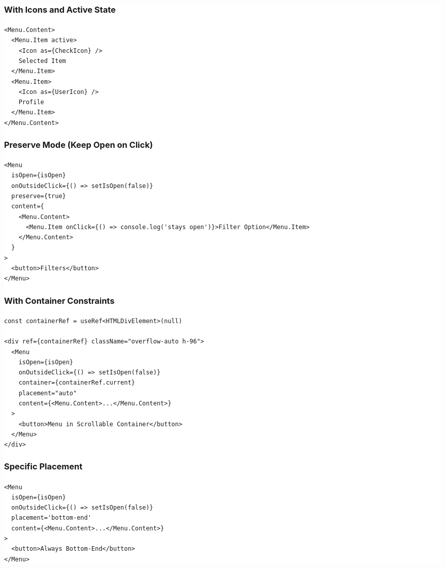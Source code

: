 ### With Icons and Active State

```tsx
<Menu.Content>
  <Menu.Item active>
    <Icon as={CheckIcon} />
    Selected Item
  </Menu.Item>
  <Menu.Item>
    <Icon as={UserIcon} />
    Profile
  </Menu.Item>
</Menu.Content>
```

### Preserve Mode (Keep Open on Click)

```tsx
<Menu
  isOpen={isOpen}
  onOutsideClick={() => setIsOpen(false)}
  preserve={true}
  content={
    <Menu.Content>
      <Menu.Item onClick={() => console.log('stays open')}>Filter Option</Menu.Item>
    </Menu.Content>
  }
>
  <button>Filters</button>
</Menu>
```

### With Container Constraints

```tsx
const containerRef = useRef<HTMLDivElement>(null)

<div ref={containerRef} className="overflow-auto h-96">
  <Menu
    isOpen={isOpen}
    onOutsideClick={() => setIsOpen(false)}
    container={containerRef.current}
    placement="auto"
    content={<Menu.Content>...</Menu.Content>}
  >
    <button>Menu in Scrollable Container</button>
  </Menu>
</div>
```

### Specific Placement

```tsx
<Menu
  isOpen={isOpen}
  onOutsideClick={() => setIsOpen(false)}
  placement='bottom-end'
  content={<Menu.Content>...</Menu.Content>}
>
  <button>Always Bottom-End</button>
</Menu>
```
